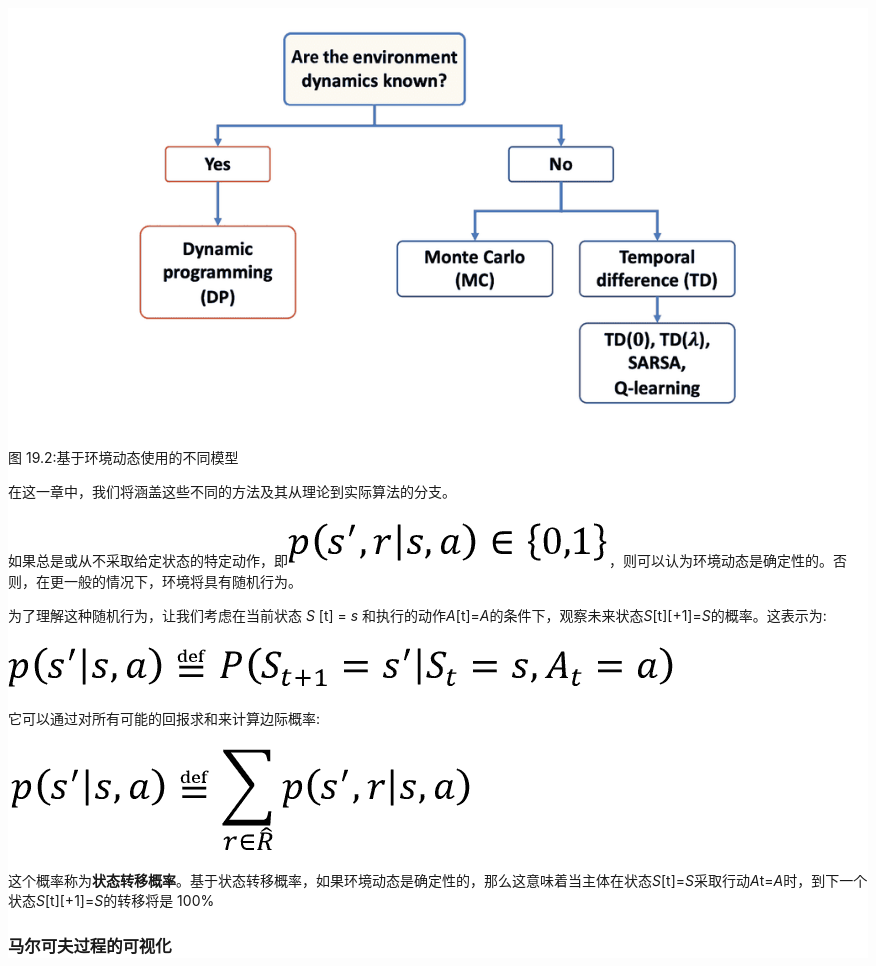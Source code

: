 ![](img/17582_19_02.png)

图 19.2:基于环境动态使用的不同模型

在这一章中，我们将涵盖这些不同的方法及其从理论到实际算法的分支。

如果总是或从不采取给定状态的特定动作，即![](img/B17582_19_006.png)，则可以认为环境动态是确定性的。否则，在更一般的情况下，环境将具有随机行为。

为了理解这种随机行为，让我们考虑在当前状态 *S* [t] = *s* 和执行的动作*A*[t]=*A*的条件下，观察未来状态*S*[t][+1]=*S*的概率。这表示为:

![](img/B17582_19_007.png)

它可以通过对所有可能的回报求和来计算边际概率:

![](img/B17582_19_008.png)

这个概率称为**状态转移概率**。基于状态转移概率，如果环境动态是确定性的，那么这意味着当主体在状态*S*[t]=*S*采取行动*A*t=*A*时，到下一个状态*S*[t][+1]=*S*的转移将是 100%

### 马尔可夫过程的可视化
